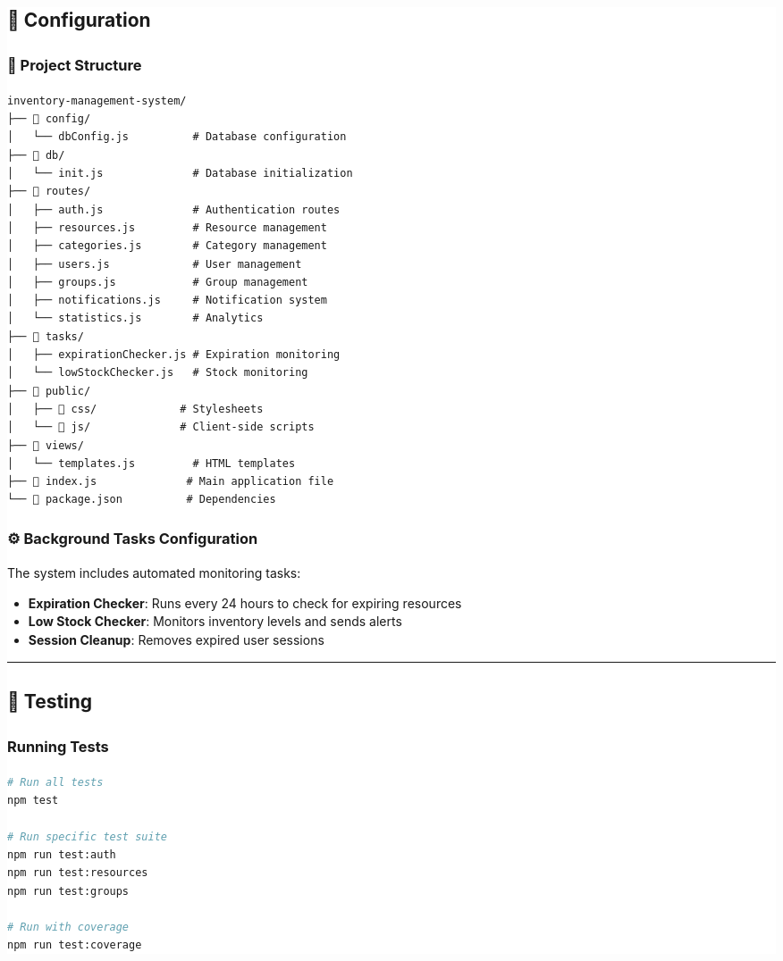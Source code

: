 
## 🔧 Configuration

### 📁 Project Structure

```
inventory-management-system/
├── 📁 config/
│   └── dbConfig.js          # Database configuration
├── 📁 db/
│   └── init.js              # Database initialization
├── 📁 routes/
│   ├── auth.js              # Authentication routes
│   ├── resources.js         # Resource management
│   ├── categories.js        # Category management
│   ├── users.js             # User management
│   ├── groups.js            # Group management
│   ├── notifications.js     # Notification system
│   └── statistics.js        # Analytics
├── 📁 tasks/
│   ├── expirationChecker.js # Expiration monitoring
│   └── lowStockChecker.js   # Stock monitoring
├── 📁 public/
│   ├── 📁 css/             # Stylesheets
│   └── 📁 js/              # Client-side scripts
├── 📁 views/
│   └── templates.js         # HTML templates
├── 📄 index.js              # Main application file
└── 📄 package.json          # Dependencies
```

### ⚙️ Background Tasks Configuration

The system includes automated monitoring tasks:

- **Expiration Checker**: Runs every 24 hours to check for expiring resources
- **Low Stock Checker**: Monitors inventory levels and sends alerts
- **Session Cleanup**: Removes expired user sessions

---

## 🧪 Testing

### Running Tests

```bash
# Run all tests
npm test

# Run specific test suite
npm run test:auth
npm run test:resources
npm run test:groups

# Run with coverage
npm run test:coverage
```
